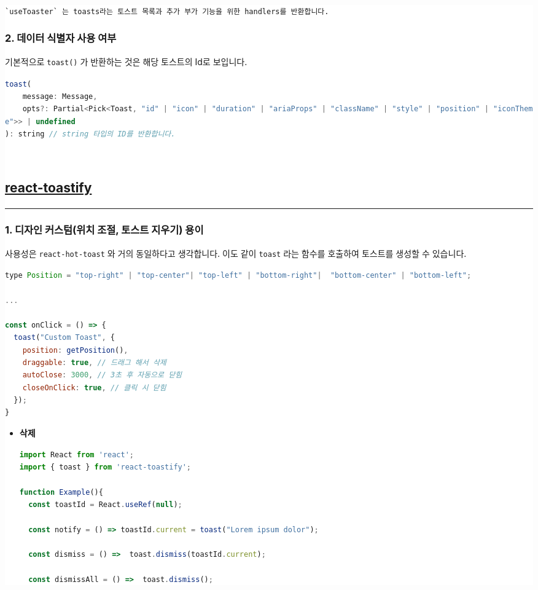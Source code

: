     `useToaster` 는 toasts라는 토스트 목록과 추가 부가 기능을 위한 handlers를 반환합니다.
    

### 2. 데이터 식별자 사용 여부

기본적으로 `toast()` 가 반환하는 것은 해당 토스트의 Id로 보입니다.

```javascript
toast(
	message: Message, 
	opts?: Partial<Pick<Toast, "id" | "icon" | "duration" | "ariaProps" | "className" | "style" | "position" | "iconTheme">> | undefined
): string // string 타입의 ID를 반환합니다.
```

<br/>


## [react-toastify](https://fkhadra.github.io/react-toastify/introduction)
---
### 1. 디자인 커스텀(위치 조절, 토스트 지우기) 용이

사용성은 `react-hot-toast` 와 거의 동일하다고 생각합니다. 이도 같이 `toast` 라는 함수를 호출하여 토스트를 생성할 수 있습니다.

```javascript
type Position = "top-right" | "top-center"| "top-left" | "bottom-right"|  "bottom-center" | "bottom-left";

...

const onClick = () => {
  toast("Custom Toast", {
    position: getPosition(),
    draggable: true, // 드래그 해서 삭제
    autoClose: 3000, // 3초 후 자동으로 닫힘
    closeOnClick: true, // 클릭 시 닫힘
  });
}
```

- **삭제**
    
    ```javascript
    import React from 'react';
    import { toast } from 'react-toastify';
    
    function Example(){
      const toastId = React.useRef(null);
    
      const notify = () => toastId.current = toast("Lorem ipsum dolor");
    
      const dismiss = () =>  toast.dismiss(toastId.current);
    
      const dismissAll = () =>  toast.dismiss();
    